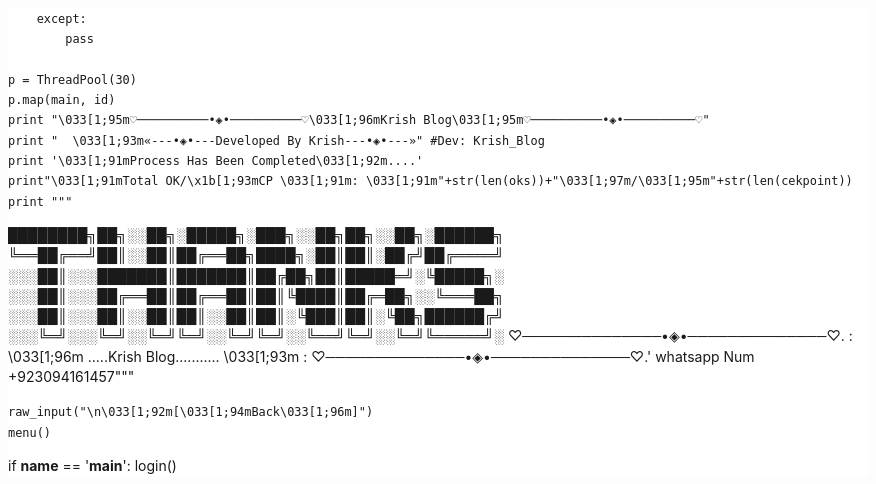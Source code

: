															
		except:
			pass
		
	p = ThreadPool(30)
	p.map(main, id)
	print "\033[1;95m♡──────────•◈•──────────♡\033[1;96mKrish Blog\033[1;95m♡──────────•◈•──────────♡"
	print "  \033[1;93m«---•◈•---Developed By Krish---•◈•---»" #Dev: Krish_Blog
	print '\033[1;91mProcess Has Been Completed\033[1;92m....'
	print"\033[1;91mTotal OK/\x1b[1;93mCP \033[1;91m: \033[1;91m"+str(len(oks))+"\033[1;97m/\033[1;95m"+str(len(cekpoint))
	print """
           
████████╗██╗░░██╗░█████╗░███╗░░██╗██╗░░██╗░██████╗
╚══██╔══╝██║░░██║██╔══██╗████╗░██║██║░██╔╝██╔════╝
░░░██║░░░███████║███████║██╔██╗██║█████═╝░╚█████╗░
░░░██║░░░██╔══██║██╔══██║██║╚████║██╔═██╗░░╚═══██╗
░░░██║░░░██║░░██║██║░░██║██║░╚███║██║░╚██╗██████╔╝
░░░╚═╝░░░╚═╝░░╚═╝╚═╝░░╚═╝╚═╝░░╚══╝╚═╝░░╚═╝╚═════╝░
♡──────────────•◈•──────────────♡.
: \033[1;96m .....Krish Blog........... \033[1;93m :
♡──────────────•◈•──────────────♡.' 
                whatsapp Num
               +923094161457"""
	
	raw_input("\n\033[1;92m[\033[1;94mBack\033[1;96m]")
	menu()

if __name__ == '__main__':
	login()

